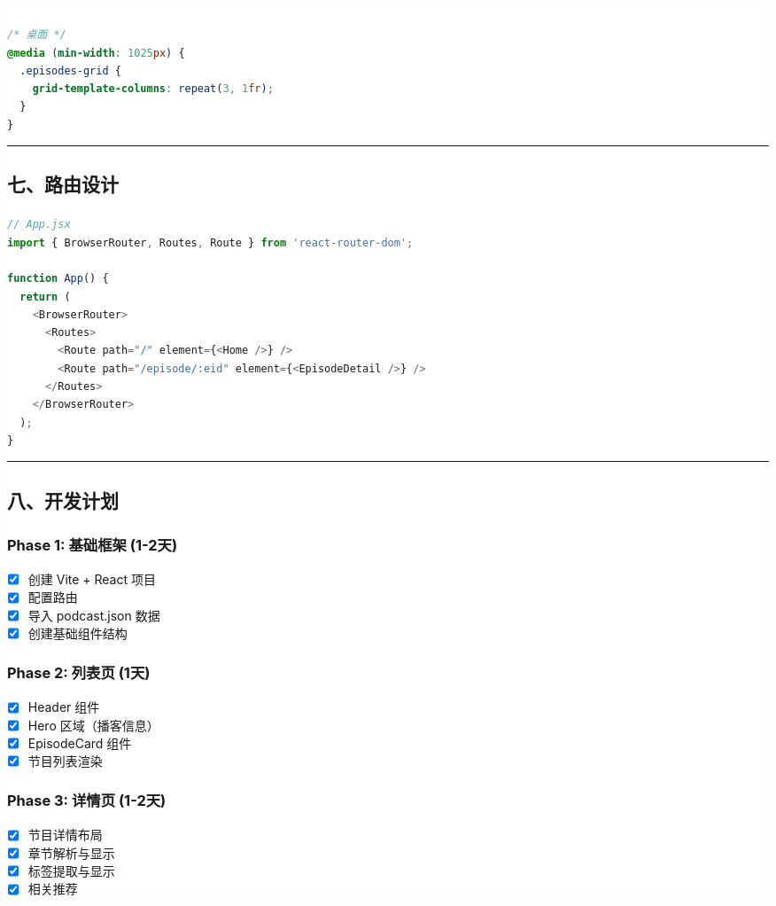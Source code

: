 ```css

/* 桌面 */
@media (min-width: 1025px) {
  .episodes-grid {
    grid-template-columns: repeat(3, 1fr);
  }
}
```

---

## 七、路由设计

```javascript
// App.jsx
import { BrowserRouter, Routes, Route } from 'react-router-dom';

function App() {
  return (
    <BrowserRouter>
      <Routes>
        <Route path="/" element={<Home />} />
        <Route path="/episode/:eid" element={<EpisodeDetail />} />
      </Routes>
    </BrowserRouter>
  );
}
```

---

## 八、开发计划

### Phase 1: 基础框架 (1-2天)
- [x] 创建 Vite + React 项目
- [x] 配置路由
- [x] 导入 podcast.json 数据
- [x] 创建基础组件结构

### Phase 2: 列表页 (1天)
- [x] Header 组件
- [x] Hero 区域（播客信息）
- [x] EpisodeCard 组件
- [x] 节目列表渲染

### Phase 3: 详情页 (1-2天)
- [x] 节目详情布局
- [x] 章节解析与显示
- [x] 标签提取与显示
- [x] 相关推荐
